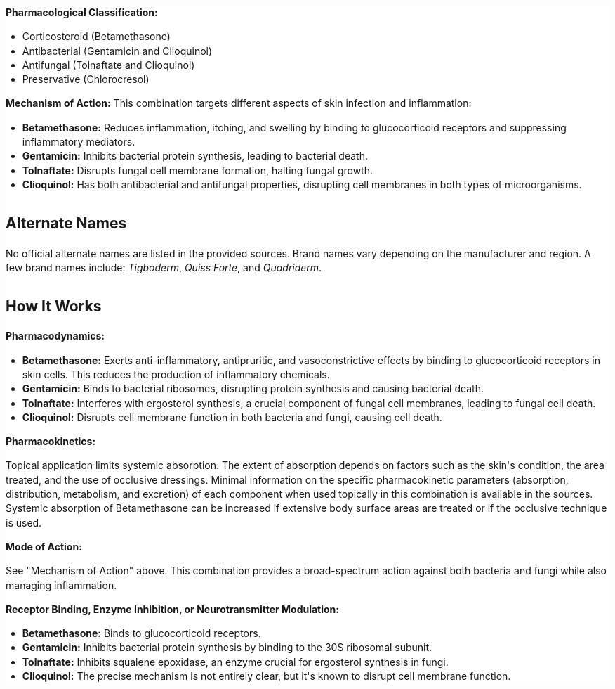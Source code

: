 **Pharmacological Classification:**

*   Corticosteroid (Betamethasone)
*   Antibacterial (Gentamicin and Clioquinol)
*   Antifungal (Tolnaftate and Clioquinol)
*   Preservative (Chlorocresol)

**Mechanism of Action:** This combination targets different aspects of skin infection and inflammation:

*   **Betamethasone:** Reduces inflammation, itching, and swelling by binding to glucocorticoid receptors and suppressing inflammatory mediators.
*   **Gentamicin:** Inhibits bacterial protein synthesis, leading to bacterial death.
*   **Tolnaftate:** Disrupts fungal cell membrane formation, halting fungal growth.
*   **Clioquinol:**  Has both antibacterial and antifungal properties, disrupting cell membranes in both types of microorganisms.


## **Alternate Names**

No official alternate names are listed in the provided sources.  Brand names vary depending on the manufacturer and region. A few brand names include: *Tigboderm*, *Quiss Forte*, and *Quadriderm*.



## **How It Works**

**Pharmacodynamics:**

*   **Betamethasone:** Exerts anti-inflammatory, antipruritic, and vasoconstrictive effects by binding to glucocorticoid receptors in skin cells. This reduces the production of inflammatory chemicals.
*   **Gentamicin:**  Binds to bacterial ribosomes, disrupting protein synthesis and causing bacterial death. 
*   **Tolnaftate:**  Interferes with ergosterol synthesis, a crucial component of fungal cell membranes, leading to fungal cell death.
*   **Clioquinol:**  Disrupts cell membrane function in both bacteria and fungi, causing cell death.

**Pharmacokinetics:**

Topical application limits systemic absorption. The extent of absorption depends on factors such as the skin's condition, the area treated, and the use of occlusive dressings. Minimal information on the specific pharmacokinetic parameters (absorption, distribution, metabolism, and excretion) of each component when used topically in this combination is available in the sources. Systemic absorption of Betamethasone can be increased if extensive body surface areas are treated or if the occlusive technique is used.

**Mode of Action:**

See "Mechanism of Action" above. This combination provides a broad-spectrum action against both bacteria and fungi while also managing inflammation.

**Receptor Binding, Enzyme Inhibition, or Neurotransmitter Modulation:**

*   **Betamethasone:** Binds to glucocorticoid receptors.
*   **Gentamicin:**  Inhibits bacterial protein synthesis by binding to the 30S ribosomal subunit.
*   **Tolnaftate:** Inhibits squalene epoxidase, an enzyme crucial for ergosterol synthesis in fungi.
*   **Clioquinol:** The precise mechanism is not entirely clear, but it's known to disrupt cell membrane function.

